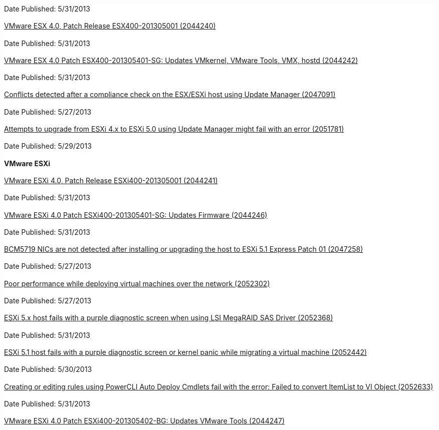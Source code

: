 Date Published: 5/31/2013
  
<a href="http://kb.vmware.com/kb/2044240" target="_blank">VMware ESX 4.0, Patch Release ESX400-201305001 (2044240)</a>
  
Date Published: 5/31/2013
  
<a href="http://kb.vmware.com/kb/2044242" target="_blank">VMware ESX 4.0 Patch ESX400-201305401-SG: Updates VMkernel, VMware Tools, VMX, hostd (2044242)</a>
  
Date Published: 5/31/2013
  
<a href="http://kb.vmware.com/kb/2047091" target="_blank">Conflicts detected after a compliance check on the ESX/ESXi host using Update Manager (2047091)</a>
  
Date Published: 5/27/2013
  
<a href="http://kb.vmware.com/kb/2051781" target="_blank">Attempts to upgrade from ESXi 4.x to ESXi 5.0 using Update Manager might fail with an error (2051781)</a>
  
Date Published: 5/29/2013

**VMware ESXi**
  
<a href="http://kb.vmware.com/kb/2044241" target="_blank">VMware ESXi 4.0, Patch Release ESXi400-201305001 (2044241)</a>
  
Date Published: 5/31/2013
  
<a href="http://kb.vmware.com/kb/2044246" target="_blank">VMware ESXi 4.0 Patch ESXi400-201305401-SG: Updates Firmware (2044246)</a>
  
Date Published: 5/31/2013
  
<a href="http://kb.vmware.com/kb/2047258" target="_blank">BCM5719 NICs are not detected after installing or upgrading the host to ESXi 5.1 Express Patch 01 (2047258)</a>
  
Date Published: 5/27/2013
  
<a href="http://kb.vmware.com/kb/2052302" target="_blank">Poor performance while deploying virtual machines over the network (2052302)</a>
  
Date Published: 5/27/2013
  
<a href="http://kb.vmware.com/kb/2052368" target="_blank">ESXi 5.x host fails with a purple diagnostic screen when using LSI MegaRAID SAS Driver (2052368)</a>
  
Date Published: 5/31/2013
  
<a href="http://kb.vmware.com/kb/2052442" target="_blank">ESXi 5.1 host fails with a purple diagnostic screen or kernel panic while migrating a virtual machine (2052442)</a>
  
Date Published: 5/30/2013
  
<a href="http://kb.vmware.com/kb/2052633" target="_blank">Creating or editing rules using PowerCLI Auto Deploy Cmdlets fail with the error: Failed to convert ItemList to VI Object (2052633)</a>
  
Date Published: 5/31/2013
  
<a href="http://kb.vmware.com/kb/2044247" target="_blank">VMware ESXi 4.0 Patch ESXi400-201305402-BG: Updates VMware Tools (2044247)</a>
  